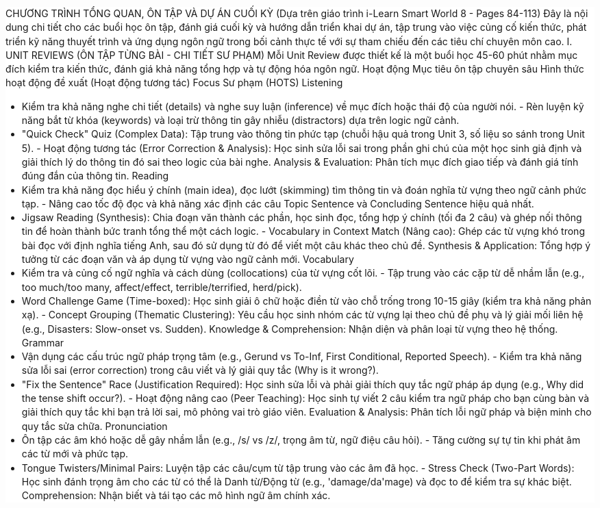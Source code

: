 

CHƯƠNG TRÌNH TỔNG QUAN, ÔN TẬP VÀ DỰ ÁN CUỐI KỲ
(Dựa trên giáo trình i-Learn Smart World 8 - Pages 84-113)
Đây là nội dung chi tiết cho các buổi học ôn tập, đánh giá cuối kỳ và hướng dẫn triển khai dự án, tập trung vào việc củng cố kiến thức, phát triển kỹ năng thuyết trình và ứng dụng ngôn ngữ trong bối cảnh thực tế với sự tham chiếu đến các tiêu chí chuyên môn cao.
I. UNIT REVIEWS (ÔN TẬP TỪNG BÀI - CHI TIẾT SƯ PHẠM)
Mỗi Unit Review được thiết kế là một buổi học 45-60 phút nhằm mục đích kiểm tra kiến thức, đánh giá khả năng tổng hợp và tự động hóa ngôn ngữ.
Hoạt động
Mục tiêu ôn tập chuyên sâu
Hình thức hoạt động đề xuất (Hoạt động tương tác)
Focus Sư phạm (HOTS)
Listening
- Kiểm tra khả năng nghe chi tiết (details) và nghe suy luận (inference) về mục đích hoặc thái độ của người nói. - Rèn luyện kỹ năng bắt từ khóa (keywords) và loại trừ thông tin gây nhiễu (distractors) dựa trên logic ngữ cảnh.
- "Quick Check" Quiz (Complex Data): Tập trung vào thông tin phức tạp (chuỗi hậu quả trong Unit 3, số liệu so sánh trong Unit 5). - Hoạt động tương tác (Error Correction & Analysis): Học sinh sửa lỗi sai trong phần ghi chú của một học sinh giả định và giải thích lý do thông tin đó sai theo logic của bài nghe.
Analysis & Evaluation: Phân tích mục đích giao tiếp và đánh giá tính đúng đắn của thông tin.
Reading
- Kiểm tra khả năng đọc hiểu ý chính (main idea), đọc lướt (skimming) tìm thông tin và đoán nghĩa từ vựng theo ngữ cảnh phức tạp. - Nâng cao tốc độ đọc và khả năng xác định các câu Topic Sentence và Concluding Sentence hiệu quả nhất.
- Jigsaw Reading (Synthesis): Chia đoạn văn thành các phần, học sinh đọc, tổng hợp ý chính (tối đa 2 câu) và ghép nối thông tin để hoàn thành bức tranh tổng thể một cách logic. - Vocabulary in Context Match (Nâng cao): Ghép các từ vựng khó trong bài đọc với định nghĩa tiếng Anh, sau đó sử dụng từ đó để viết một câu khác theo chủ đề.
Synthesis & Application: Tổng hợp ý tưởng từ các đoạn văn và áp dụng từ vựng vào ngữ cảnh mới.
Vocabulary
- Kiểm tra và củng cố ngữ nghĩa và cách dùng (collocations) của từ vựng cốt lõi. - Tập trung vào các cặp từ dễ nhầm lẫn (e.g., too much/too many, affect/effect, terrible/terrified, herd/pick).
- Word Challenge Game (Time-boxed): Học sinh giải ô chữ hoặc điền từ vào chỗ trống trong 10-15 giây (kiểm tra khả năng phản xạ). - Concept Grouping (Thematic Clustering): Yêu cầu học sinh nhóm các từ vựng lại theo chủ đề phụ và lý giải mối liên hệ (e.g., Disasters: Slow-onset vs. Sudden).
Knowledge & Comprehension: Nhận diện và phân loại từ vựng theo hệ thống.
Grammar
- Vận dụng các cấu trúc ngữ pháp trọng tâm (e.g., Gerund vs To-Inf, First Conditional, Reported Speech). - Kiểm tra khả năng sửa lỗi sai (error correction) trong câu viết và lý giải quy tắc (Why is it wrong?).
- "Fix the Sentence" Race (Justification Required): Học sinh sửa lỗi và phải giải thích quy tắc ngữ pháp áp dụng (e.g., Why did the tense shift occur?). - Hoạt động nâng cao (Peer Teaching): Học sinh tự viết 2 câu kiểm tra ngữ pháp cho bạn cùng bàn và giải thích quy tắc khi bạn trả lời sai, mô phỏng vai trò giáo viên.
Evaluation & Analysis: Phân tích lỗi ngữ pháp và biện minh cho quy tắc sửa chữa.
Pronunciation
- Ôn tập các âm khó hoặc dễ gây nhầm lẫn (e.g., /s/ vs /z/, trọng âm từ, ngữ điệu câu hỏi). - Tăng cường sự tự tin khi phát âm các từ mới và phức tạp.
- Tongue Twisters/Minimal Pairs: Luyện tập các câu/cụm từ tập trung vào các âm đã học. - Stress Check (Two-Part Words): Học sinh đánh trọng âm cho các từ có thể là Danh từ/Động từ (e.g., 'damage/da'mage) và đọc to để kiểm tra sự khác biệt.
Comprehension: Nhận biết và tái tạo các mô hình ngữ âm chính xác.
